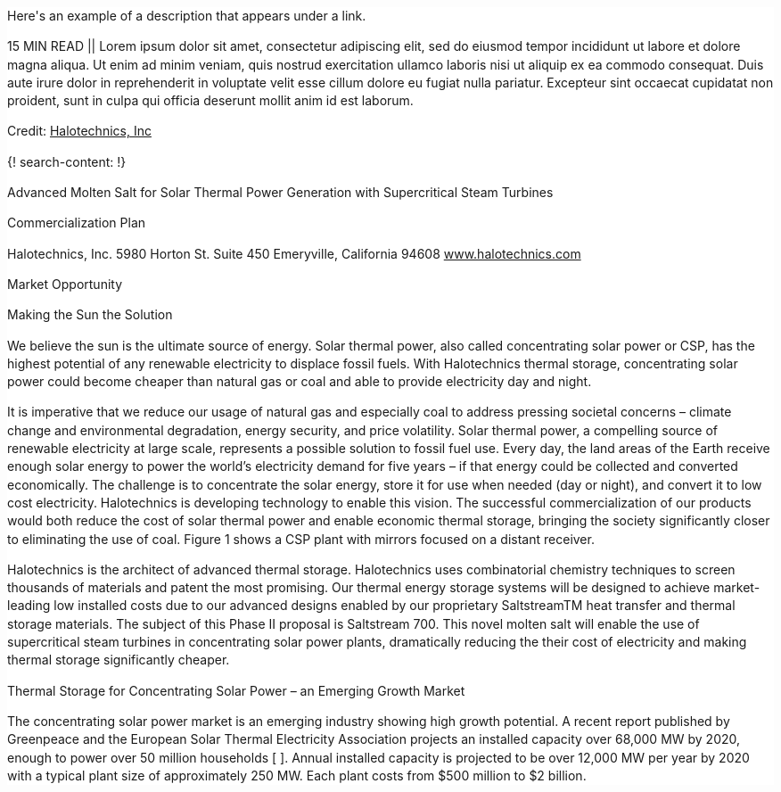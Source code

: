 Here's an example of a description that appears under a link.

15 MIN READ || Lorem ipsum dolor sit amet, consectetur adipiscing elit, sed do eiusmod tempor incididunt ut labore et dolore magna aliqua. Ut enim ad minim veniam, quis nostrud exercitation ullamco laboris nisi ut aliquip ex ea commodo consequat. Duis aute irure dolor in reprehenderit in voluptate velit esse cillum dolore eu fugiat nulla pariatur. Excepteur sint occaecat cupidatat non proident, sunt in culpa qui officia deserunt mollit anim id est laborum.

Credit: [Halotechnics, Inc](http://www.halotechnics.com/)


{! search-content: !}

Advanced Molten Salt for Solar Thermal Power Generation with Supercritical Steam Turbines

Commercialization Plan

Halotechnics, Inc.
5980 Horton St. Suite 450
Emeryville, California 94608
www.halotechnics.com

 

Market Opportunity

Making the Sun the Solution

We believe the sun is the ultimate source of energy. Solar thermal power, also called concentrating solar power or CSP, has the highest potential of any renewable electricity to displace fossil fuels. With Halotechnics thermal storage, concentrating solar power could become cheaper than natural gas or coal and able to provide electricity day and night. 

It is imperative that we reduce our usage of natural gas and especially coal to address pressing societal concerns – climate change and environmental degradation, energy security, and price volatility. Solar thermal power, a compelling source of renewable electricity at large scale, represents a possible solution to fossil fuel use. Every day, the land areas of the Earth receive enough solar energy to power the world’s electricity demand for five years – if that energy could be collected and converted economically. The challenge is to concentrate the solar energy, store it for use when needed (day or night), and convert it to low cost electricity. Halotechnics is developing technology to enable this vision. The successful commercialization of our products would both reduce the cost of solar thermal power and enable economic thermal storage, bringing the society significantly closer to eliminating the use of coal. Figure 1 shows a CSP plant with mirrors focused on a distant receiver. 

Halotechnics is the architect of advanced thermal storage. Halotechnics uses combinatorial chemistry techniques to screen thousands of materials and patent the most promising. Our thermal energy storage systems will be designed to achieve market-leading low installed costs due to our advanced designs enabled by our proprietary SaltstreamTM heat transfer and thermal storage materials. The subject of this Phase II proposal is Saltstream 700. This novel molten salt will enable the use of supercritical steam turbines in concentrating solar power plants, dramatically reducing the their cost of electricity and making thermal storage significantly cheaper.

Thermal Storage for Concentrating Solar Power – an Emerging Growth Market

The concentrating solar power market is an emerging industry showing high growth potential. A recent report published by Greenpeace and the European Solar Thermal Electricity Association projects an installed capacity over 68,000 MW by 2020, enough to power over 50 million households [ ]. Annual installed capacity is projected to be over 12,000 MW per year by 2020 with a typical plant size of approximately 250 MW. Each plant costs from $500 million to $2 billion.
